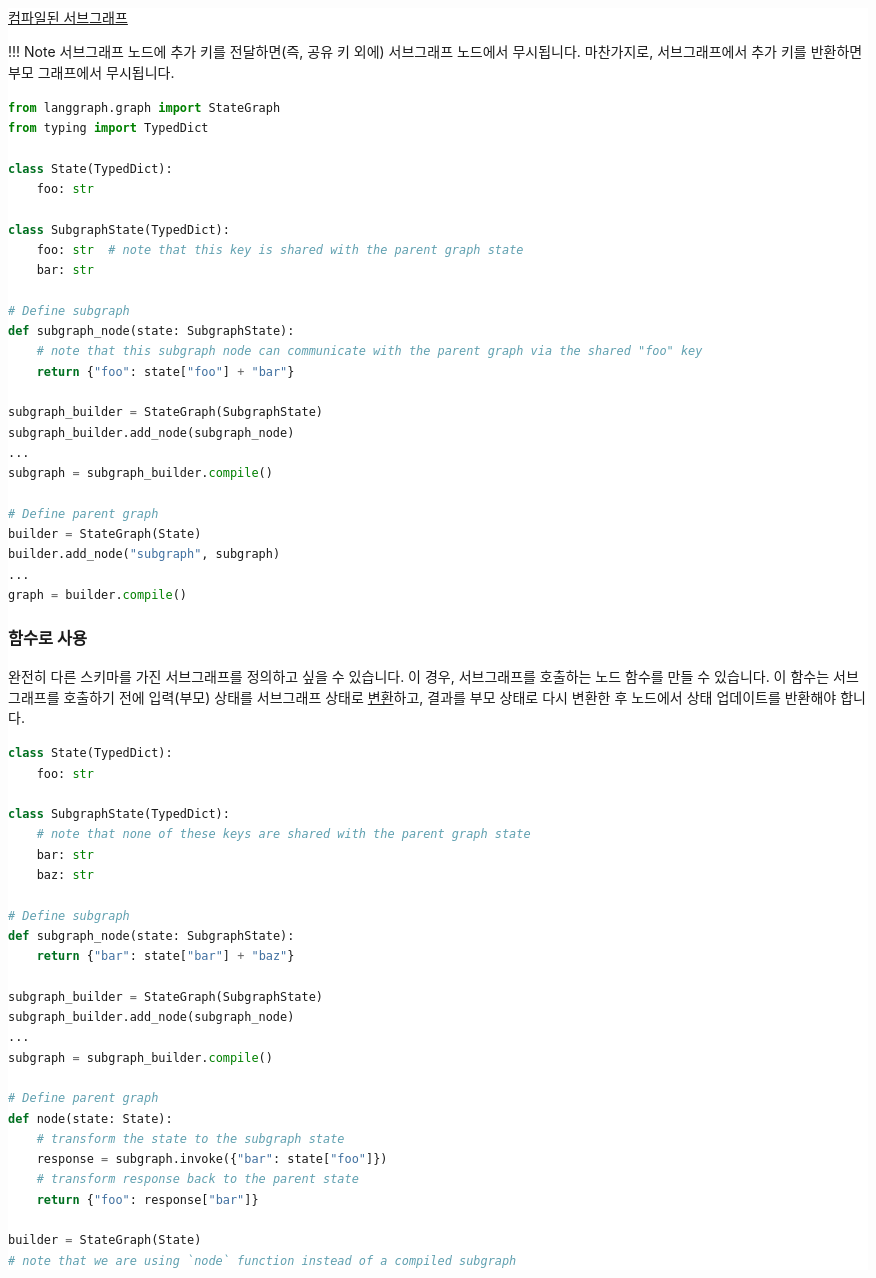 [컴파일된 서브그래프](#그래프-컴파일-compiling-your-graph)

!!! Note
서브그래프 노드에 추가 키를 전달하면(즉, 공유 키 외에) 서브그래프 노드에서 무시됩니다. 마찬가지로, 서브그래프에서 추가 키를 반환하면 부모 그래프에서 무시됩니다.

```python
from langgraph.graph import StateGraph
from typing import TypedDict

class State(TypedDict):
    foo: str

class SubgraphState(TypedDict):
    foo: str  # note that this key is shared with the parent graph state
    bar: str

# Define subgraph
def subgraph_node(state: SubgraphState):
    # note that this subgraph node can communicate with the parent graph via the shared "foo" key
    return {"foo": state["foo"] + "bar"}

subgraph_builder = StateGraph(SubgraphState)
subgraph_builder.add_node(subgraph_node)
...
subgraph = subgraph_builder.compile()

# Define parent graph
builder = StateGraph(State)
builder.add_node("subgraph", subgraph)
...
graph = builder.compile()
```

### 함수로 사용

완전히 다른 스키마를 가진 서브그래프를 정의하고 싶을 수 있습니다. 이 경우, 서브그래프를 호출하는 노드 함수를 만들 수 있습니다. 이 함수는 서브그래프를 호출하기 전에 입력(부모) 상태를 서브그래프 상태로 [변환](../how-tos/subgraph-transform-state.ipynb)하고, 결과를 부모 상태로 다시 변환한 후 노드에서 상태 업데이트를 반환해야 합니다.

```python
class State(TypedDict):
    foo: str

class SubgraphState(TypedDict):
    # note that none of these keys are shared with the parent graph state
    bar: str
    baz: str

# Define subgraph
def subgraph_node(state: SubgraphState):
    return {"bar": state["bar"] + "baz"}

subgraph_builder = StateGraph(SubgraphState)
subgraph_builder.add_node(subgraph_node)
...
subgraph = subgraph_builder.compile()

# Define parent graph
def node(state: State):
    # transform the state to the subgraph state
    response = subgraph.invoke({"bar": state["foo"]})
    # transform response back to the parent state
    return {"foo": response["bar"]}

builder = StateGraph(State)
# note that we are using `node` function instead of a compiled subgraph
```